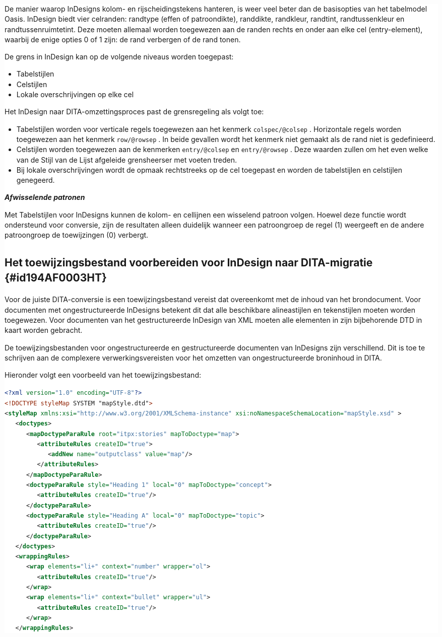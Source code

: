 De manier waarop InDesigns kolom- en rijscheidingstekens hanteren, is weer veel beter dan de basisopties van het tabelmodel Oasis. InDesign biedt vier celranden: randtype \(effen of patroondikte\), randdikte, randkleur, randtint, randtussenkleur en randtussenruimtetint. Deze moeten allemaal worden toegewezen aan de randen rechts en onder aan elke cel \(entry-element\), waarbij de enige opties 0 of 1 zijn: de rand verbergen of de rand tonen.

De grens in InDesign kan op de volgende niveaus worden toegepast:

- Tabelstijlen
- Celstijlen
- Lokale overschrijvingen op elke cel

Het InDesign naar DITA-omzettingsproces past de grensregeling als volgt toe:

- Tabelstijlen worden voor verticale regels toegewezen aan het kenmerk `colspec/@colsep` . Horizontale regels worden toegewezen aan het kenmerk `row/@rowsep` . In beide gevallen wordt het kenmerk niet gemaakt als de rand niet is gedefinieerd.
- Celstijlen worden toegewezen aan de kenmerken `entry/@colsep` en `entry/@rowsep` . Deze waarden zullen om het even welke van de Stijl van de Lijst afgeleide grensheerser met voeten treden.
- Bij lokale overschrijvingen wordt de opmaak rechtstreeks op de cel toegepast en worden de tabelstijlen en celstijlen genegeerd.

***Afwisselende patronen***

Met Tabelstijlen voor InDesigns kunnen de kolom- en cellijnen een wisselend patroon volgen. Hoewel deze functie wordt ondersteund voor conversie, zijn de resultaten alleen duidelijk wanneer een patroongroep de regel \(1\) weergeeft en de andere patroongroep de toewijzingen \(0\) verbergt.

## Het toewijzingsbestand voorbereiden voor InDesign naar DITA-migratie {#id194AF0003HT}

Voor de juiste DITA-conversie is een toewijzingsbestand vereist dat overeenkomt met de inhoud van het brondocument. Voor documenten met ongestructureerde InDesigns betekent dit dat alle beschikbare alineastijlen en tekenstijlen moeten worden toegewezen. Voor documenten van het gestructureerde InDesign van XML moeten alle elementen in zijn bijbehorende DTD in kaart worden gebracht.

De toewijzingsbestanden voor ongestructureerde en gestructureerde documenten van InDesigns zijn verschillend. Dit is toe te schrijven aan de complexere verwerkingsvereisten voor het omzetten van ongestructureerde broninhoud in DITA.

Hieronder volgt een voorbeeld van het toewijzingsbestand:

```XML
<?xml version="1.0" encoding="UTF-8"?>
<!DOCTYPE styleMap SYSTEM "mapStyle.dtd">
<styleMap xmlns:xsi="http://www.w3.org/2001/XMLSchema-instance" xsi:noNamespaceSchemaLocation="mapStyle.xsd" >
   <doctypes>
      <mapDoctypeParaRule root="itpx:stories" mapToDoctype="map">
         <attributeRules createID="true">
            <addNew name="outputclass" value="map"/>
         </attributeRules>
      </mapDoctypeParaRule>
      <doctypeParaRule style="Heading 1" local="0" mapToDoctype="concept">
         <attributeRules createID="true"/>
      </doctypeParaRule>
      <doctypeParaRule style="Heading A" local="0" mapToDoctype="topic">
         <attributeRules createID="true"/>
      </doctypeParaRule>
   </doctypes>
   <wrappingRules>
      <wrap elements="li+" context="number" wrapper="ol">
         <attributeRules createID="true"/>
      </wrap>
      <wrap elements="li+" context="bullet" wrapper="ul">
         <attributeRules createID="true"/>
      </wrap>
   </wrappingRules>
```